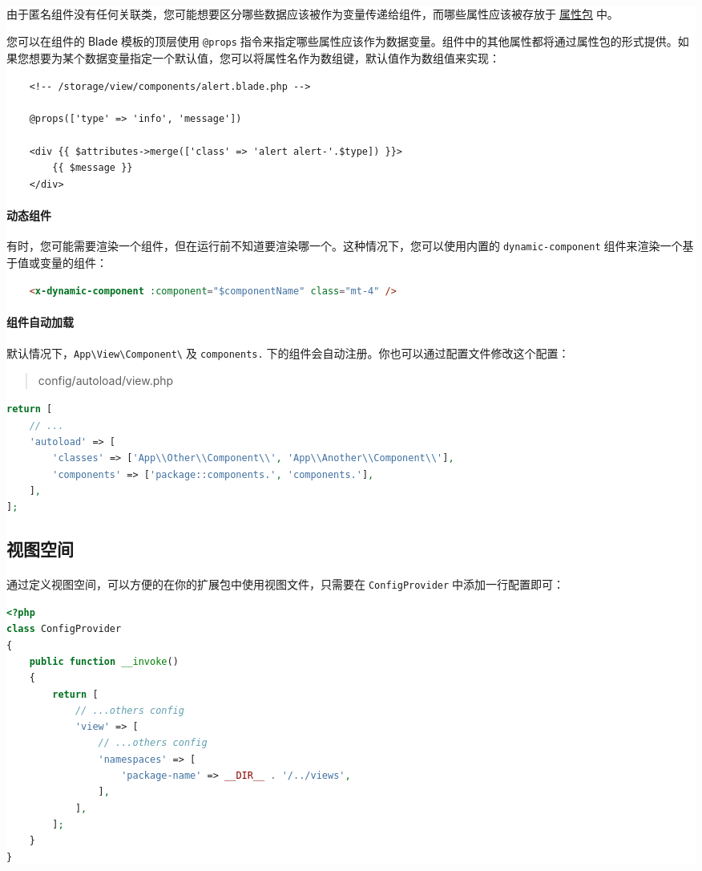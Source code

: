 由于匿名组件没有任何关联类，您可能想要区分哪些数据应该被作为变量传递给组件，而哪些属性应该被存放于 [属性包](#管理属性) 中。

您可以在组件的 Blade 模板的顶层使用 `@props` 指令来指定哪些属性应该作为数据变量。组件中的其他属性都将通过属性包的形式提供。如果您想要为某个数据变量指定一个默认值，您可以将属性名作为数组键，默认值作为数组值来实现：

```blade
    <!-- /storage/view/components/alert.blade.php -->

    @props(['type' => 'info', 'message'])

    <div {{ $attributes->merge(['class' => 'alert alert-'.$type]) }}>
        {{ $message }}
    </div>
```

#### 动态组件

有时，您可能需要渲染一个组件，但在运行前不知道要渲染哪一个。这种情况下，您可以使用内置的 `dynamic-component` 组件来渲染一个基于值或变量的组件：

```html
    <x-dynamic-component :component="$componentName" class="mt-4" />
```

#### 组件自动加载

默认情况下，`App\View\Component\` 及 `components.` 下的组件会自动注册。你也可以通过配置文件修改这个配置：

> config/autoload/view.php

```php
return [
    // ...
    'autoload' => [
        'classes' => ['App\\Other\\Component\\', 'App\\Another\\Component\\'],
        'components' => ['package::components.', 'components.'],
    ],
];
```

## 视图空间

通过定义视图空间，可以方便的在你的扩展包中使用视图文件，只需要在 `ConfigProvider` 中添加一行配置即可：

```php
<?php
class ConfigProvider
{
    public function __invoke()
    {
        return [
            // ...others config
            'view' => [
                // ...others config
                'namespaces' => [
                    'package-name' => __DIR__ . '/../views',
                ],
            ],
        ];
    }
}
```
